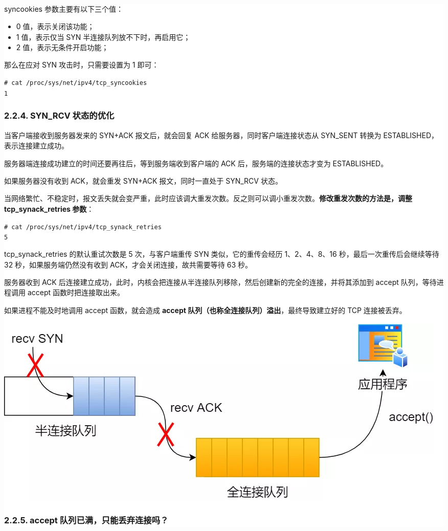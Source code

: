 syncookies 参数主要有以下三个值：

- 0 值，表示关闭该功能；
- 1 值，表示仅当 SYN 半连接队列放不下时，再启用它；
- 2 值，表示无条件开启功能；

那么在应对 SYN 攻击时，只需要设置为 1 即可：

```
# cat /proc/sys/net/ipv4/tcp_syncookies
1
```

### 2.2.4. **SYN_RCV 状态的优化**

当客户端接收到服务器发来的 SYN+ACK 报文后，就会回复 ACK 给服务器，同时客户端连接状态从 SYN_SENT 转换为 ESTABLISHED，表示连接建立成功。

服务器端连接成功建立的时间还要再往后，等到服务端收到客户端的 ACK 后，服务端的连接状态才变为 ESTABLISHED。

如果服务器没有收到 ACK，就会重发 SYN+ACK 报文，同时一直处于 SYN_RCV 状态。

当网络繁忙、不稳定时，报文丢失就会变严重，此时应该调大重发次数。反之则可以调小重发次数。**修改重发次数的方法是，调整 tcp_synack_retries 参数**：

```
# cat /proc/sys/net/ipv4/tcp_synack_retries
5
```

tcp_synack_retries 的默认重试次数是 5 次，与客户端重传 SYN 类似，它的重传会经历 1、2、4、8、16 秒，最后一次重传后会继续等待 32 秒，如果服务端仍然没有收到 ACK，才会关闭连接，故共需要等待 63 秒。

服务器收到 ACK 后连接建立成功，此时，内核会把连接从半连接队列移除，然后创建新的完全的连接，并将其添加到 accept 队列，等待进程调用 accept 函数时把连接取出来。

如果进程不能及时地调用 accept 函数，就会造成 **accept 队列（也称全连接队列）溢出**，最终导致建立好的 TCP 连接被丢弃。

![](/assets/images/posts/tcp/tcp-conn-45.png)

### 2.2.5. accept 队列已满，只能丢弃连接吗？
